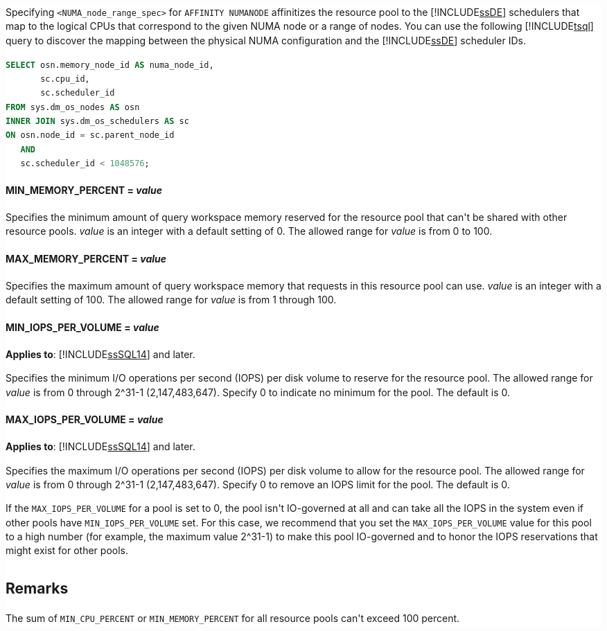 Specifying `<NUMA_node_range_spec>` for `AFFINITY NUMANODE` affinitizes the resource pool to the [!INCLUDE[ssDE](../../includes/ssde-md.md)] schedulers that map to the logical CPUs that correspond to the given NUMA node or a range of nodes. You can use the following [!INCLUDE[tsql](../../includes/tsql-md.md)] query to discover the mapping between the physical NUMA configuration and the [!INCLUDE[ssDE](../../includes/ssde-md.md)] scheduler IDs.

```sql
SELECT osn.memory_node_id AS numa_node_id,
       sc.cpu_id,
       sc.scheduler_id
FROM sys.dm_os_nodes AS osn
INNER JOIN sys.dm_os_schedulers AS sc
ON osn.node_id = sc.parent_node_id
   AND
   sc.scheduler_id < 1048576;
```

#### MIN_MEMORY_PERCENT = *value*

Specifies the minimum amount of query workspace memory reserved for the resource pool that can't be shared with other resource pools. *value* is an integer with a default setting of 0. The allowed range for *value* is from 0 to 100.

#### MAX_MEMORY_PERCENT = *value*

Specifies the maximum amount of query workspace memory that requests in this resource pool can use. *value* is an integer with a default setting of 100. The allowed range for *value* is from 1 through 100.

#### MIN_IOPS_PER_VOLUME = *value*

**Applies to**: [!INCLUDE[ssSQL14](../../includes/sssql14-md.md)] and later.

Specifies the minimum I/O operations per second (IOPS) per disk volume to reserve for the resource pool. The allowed range for *value* is from 0 through 2^31-1 (2,147,483,647). Specify 0 to indicate no minimum for the pool. The default is 0.

#### MAX_IOPS_PER_VOLUME = *value*

**Applies to**: [!INCLUDE[ssSQL14](../../includes/sssql14-md.md)] and later.

Specifies the maximum I/O operations per second (IOPS) per disk volume to allow for the resource pool. The allowed range for *value* is from 0 through 2^31-1 (2,147,483,647). Specify 0 to remove an IOPS limit for the pool. The default is 0.

If the `MAX_IOPS_PER_VOLUME` for a pool is set to 0, the pool isn't IO-governed at all and can take all the IOPS in the system even if other pools have `MIN_IOPS_PER_VOLUME` set. For this case, we recommend that you set the `MAX_IOPS_PER_VOLUME` value for this pool to a high number (for example, the maximum value 2^31-1) to make this pool IO-governed and to honor the IOPS reservations that might exist for other pools.

## Remarks

The sum of `MIN_CPU_PERCENT` or `MIN_MEMORY_PERCENT` for all resource pools can't exceed 100 percent.
